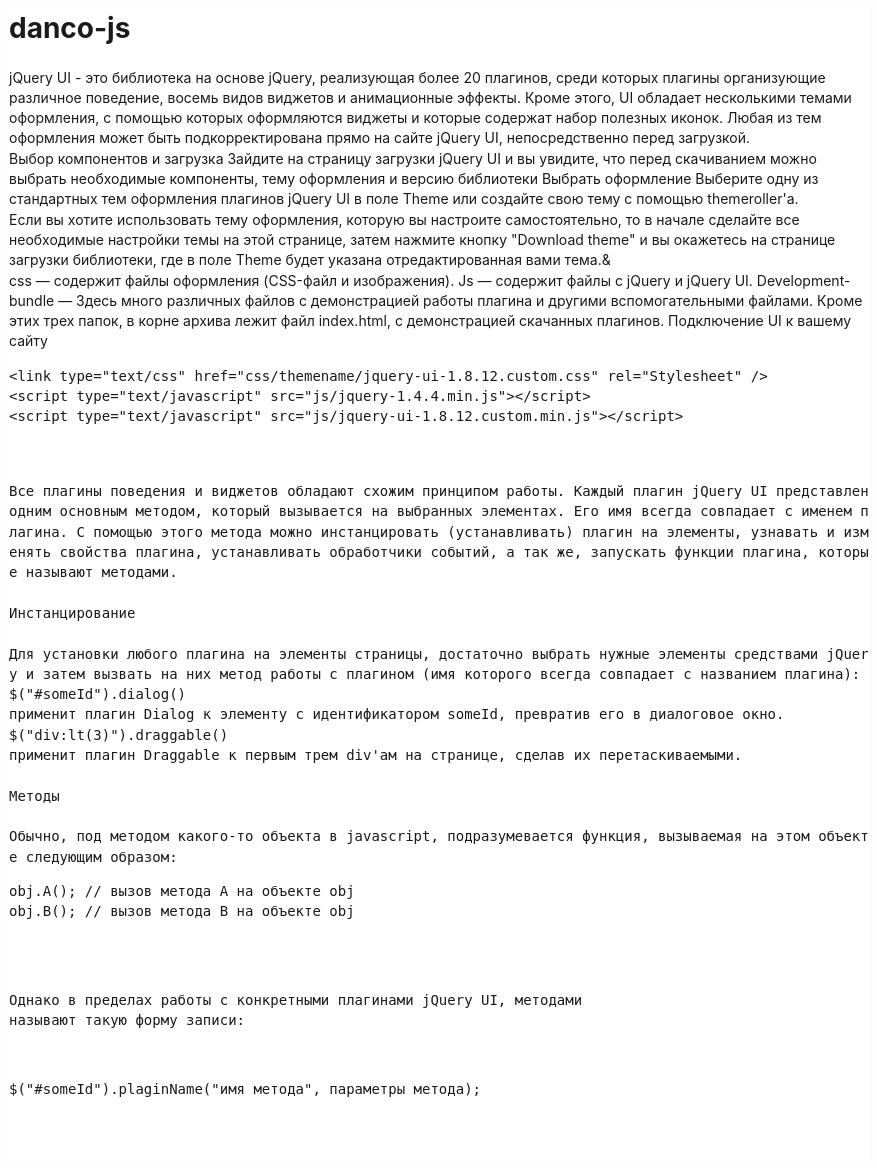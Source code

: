 # danco-js

jQuery UI - это библиотека на основе jQuery, реализующая более 20 плагинов, среди которых плагины организующие различное поведение, восемь видов виджетов и анимационные эффекты. Кроме этого, UI обладает несколькими темами оформления, с помощью которых оформляются виджеты и которые содержат набор полезных иконок. Любая из тем оформления может быть подкорректирована прямо на сайте jQuery UI, непосредственно перед загрузкой.
<br>
Выбор компонентов и загрузка
Зайдите на страницу загрузки jQuery UI и вы увидите, что перед скачиванием можно выбрать необходимые компоненты, тему оформления и версию библиотеки
Выбрать оформление
Выберите одну из стандартных тем оформления плагинов jQuery UI в поле Theme или создайте свою тему с помощью themeroller'а.<br>
Если вы хотите использовать тему оформления, которую вы настроите самостоятельно, то в начале сделайте все необходимые настройки темы на этой странице, затем нажмите кнопку "Download theme" и вы окажетесь на странице загрузки библиотеки, где в поле Theme будет указана отредактированная вами тема.&<br>
css — содержит файлы оформления (CSS-файл и изображения).
Js — содержит файлы с jQuery и jQuery UI.
Development-bundle — Здесь много различных файлов с демонстрацией работы плагина и другими вспомогательными файлами.
Кроме этих трех папок, в корне архива лежит файл index.html, с демонстрацией скачанных плагинов.
Подключение UI к вашему сайту
<br>
<pre>
&lt;link type="text/css" href="css/themename/jquery-ui-1.8.12.custom.css" rel="Stylesheet" /&gt;
&lt;script type="text/javascript" src="js/jquery-1.4.4.min.js"&gt;&lt;/script&gt;
&lt;script type="text/javascript" src="js/jquery-ui-1.8.12.custom.min.js"&gt;&lt;/script&gt;
<pre>
<br>
Все плагины поведения и виджетов обладают схожим принципом работы. Каждый плагин jQuery UI представлен одним основным методом, который вызывается на выбранных элементах. Его имя всегда совпадает с именем плагина. С помощью этого метода можно инстанцировать (устанавливать) плагин на элементы, узнавать и изменять свойства плагина, устанавливать обработчики событий, а так же, запускать функции плагина, которые называют методами.<br>
Инстанцирование<br>
Для установки любого плагина на элементы страницы, достаточно выбрать нужные элементы средствами jQuery и затем вызвать на них метод работы с плагином (имя которого всегда совпадает с названием плагина):
$("#someId").dialog()
применит плагин Dialog к элементу с идентификатором someId, превратив его в диалоговое окно.
$("div:lt(3)").draggable()
применит плагин Draggable к первым трем div'ам на странице, сделав их перетаскиваемыми.<br>
Методы<br>
Обычно, под методом какого-то объекта в javascript, подразумевается функция, вызываемая на этом объекте следующим образом:
<pre>
obj.A(); // вызов метода A на объекте obj
obj.B(); // вызов метода B на объекте obj
</pre>
Однако в пределах работы с конкретными плагинами jQuery UI, методами называют такую форму записи:
<pre>
$("#someId").plaginName("имя метода", параметры метода);

